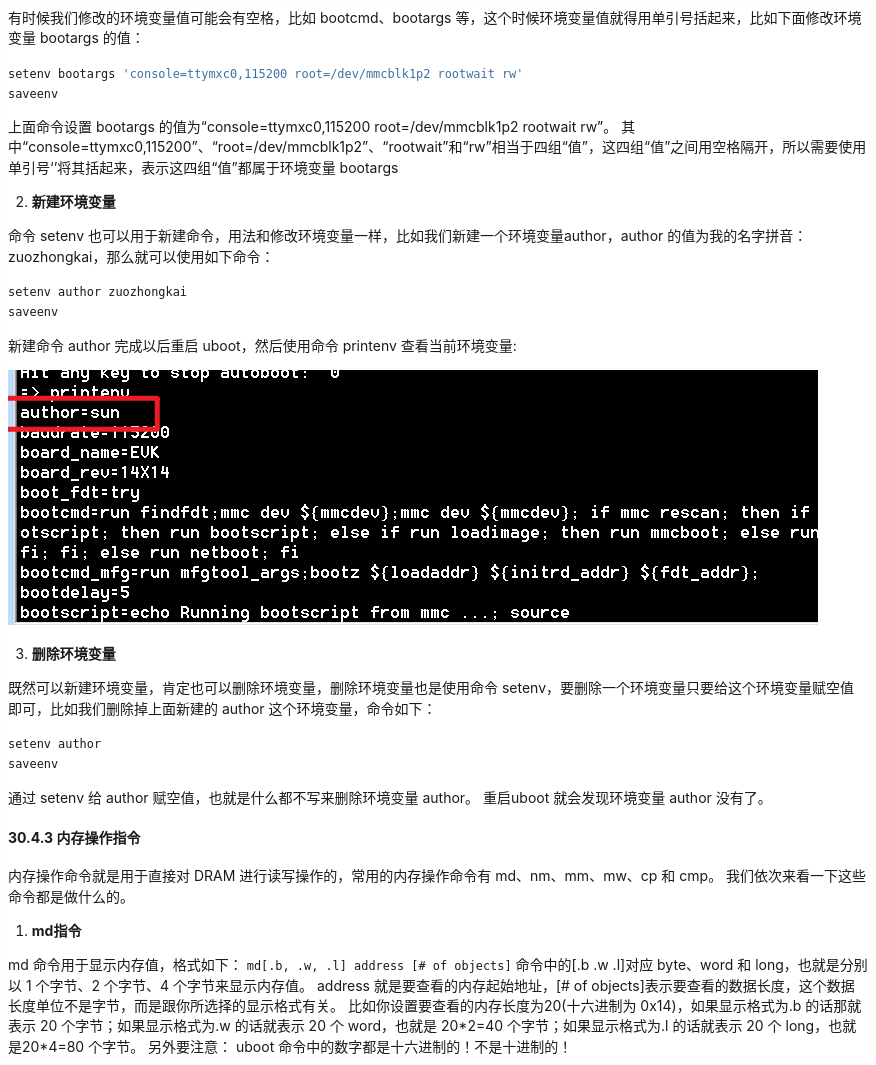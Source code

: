 有时候我们修改的环境变量值可能会有空格，比如 bootcmd、bootargs 等，这个时候环境变量值就得用单引号括起来，比如下面修改环境变量 bootargs 的值：

```sh
setenv bootargs 'console=ttymxc0,115200 root=/dev/mmcblk1p2 rootwait rw'
saveenv
```

上面命令设置 bootargs 的值为“console=ttymxc0,115200 root=/dev/mmcblk1p2 rootwait rw”。
其中“console=ttymxc0,115200”、“root=/dev/mmcblk1p2”、“rootwait”和“rw”相当于四组“值”，这四组“值”之间用空格隔开，所以需要使用单引号‘’将其括起来，表示这四组“值”都属于环境变量 bootargs

2. **新建环境变量**

命令 setenv 也可以用于新建命令，用法和修改环境变量一样，比如我们新建一个环境变量author，author 的值为我的名字拼音：zuozhongkai，那么就可以使用如下命令：

```sh
setenv author zuozhongkai
saveenv
```

新建命令 author 完成以后重启 uboot，然后使用命令 printenv 查看当前环境变量:

![alt](./images/Snipaste_2024-12-05_21-19-25.png)

3. **删除环境变量**

既然可以新建环境变量，肯定也可以删除环境变量，删除环境变量也是使用命令 setenv，要删除一个环境变量只要给这个环境变量赋空值即可，比如我们删除掉上面新建的 author 这个环境变量，命令如下：

```sh
setenv author 
saveenv
```

通过 setenv 给 author 赋空值，也就是什么都不写来删除环境变量 author。
重启uboot 就会发现环境变量 author 没有了。

#### 30.4.3 内存操作指令

内存操作命令就是用于直接对 DRAM 进行读写操作的，常用的内存操作命令有 md、nm、mm、mw、cp 和 cmp。
我们依次来看一下这些命令都是做什么的。

1. **md指令**

md 命令用于显示内存值，格式如下：
`md[.b, .w, .l] address [# of objects]`
命令中的[.b .w .l]对应 byte、word 和 long，也就是分别以 1 个字节、2 个字节、4 个字节来显示内存值。
address 就是要查看的内存起始地址，[# of objects]表示要查看的数据长度，这个数据长度单位不是字节，而是跟你所选择的显示格式有关。
比如你设置要查看的内存长度为20(十六进制为 0x14)，如果显示格式为.b 的话那就表示 20 个字节；如果显示格式为.w 的话就表示 20 个 word，也就是 20\*2=40 个字节；如果显示格式为.l 的话就表示 20 个 long，也就是20\*4=80 个字节。
另外要注意：
uboot 命令中的数字都是十六进制的！不是十进制的！
